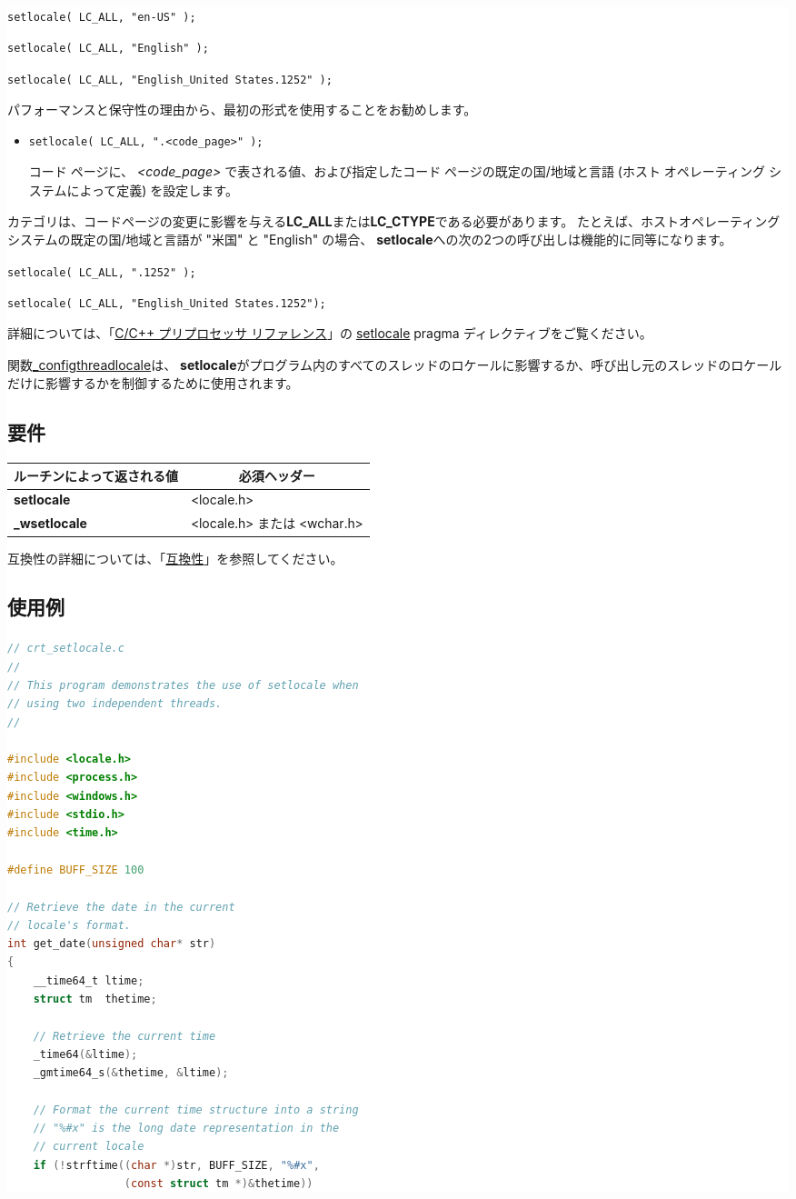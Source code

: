    `setlocale( LC_ALL, "en-US" );`

   `setlocale( LC_ALL, "English" );`

   `setlocale( LC_ALL, "English_United States.1252" );`

   パフォーマンスと保守性の理由から、最初の形式を使用することをお勧めします。

- `setlocale( LC_ALL, ".<code_page>" );`

   コード ページに、 *<code_page>* で表される値、および指定したコード ページの既定の国/地域と言語 (ホスト オペレーティング システムによって定義) を設定します。

カテゴリは、コードページの変更に影響を与える**LC_ALL**または**LC_CTYPE**である必要があります。 たとえば、ホストオペレーティングシステムの既定の国/地域と言語が "米国" と "English" の場合、 **setlocale**への次の2つの呼び出しは機能的に同等になります。

`setlocale( LC_ALL, ".1252" );`

`setlocale( LC_ALL, "English_United States.1252");`

詳細については、「[C/C++ プリプロセッサ リファレンス](../../preprocessor/c-cpp-preprocessor-reference.md)」の [setlocale](../../preprocessor/setlocale.md) pragma ディレクティブをご覧ください。

関数[_configthreadlocale](configthreadlocale.md)は、 **setlocale**がプログラム内のすべてのスレッドのロケールに影響するか、呼び出し元のスレッドのロケールだけに影響するかを制御するために使用されます。

## <a name="requirements"></a>要件

|ルーチンによって返される値|必須ヘッダー|
|-------------|---------------------|
|**setlocale**|\<locale.h>|
|**_wsetlocale**|\<locale.h> または \<wchar.h>|

互換性の詳細については、「[互換性](../../c-runtime-library/compatibility.md)」を参照してください。

## <a name="example"></a>使用例

```C
// crt_setlocale.c
//
// This program demonstrates the use of setlocale when
// using two independent threads.
//

#include <locale.h>
#include <process.h>
#include <windows.h>
#include <stdio.h>
#include <time.h>

#define BUFF_SIZE 100

// Retrieve the date in the current
// locale's format.
int get_date(unsigned char* str)
{
    __time64_t ltime;
    struct tm  thetime;

    // Retrieve the current time
    _time64(&ltime);
    _gmtime64_s(&thetime, &ltime);

    // Format the current time structure into a string
    // "%#x" is the long date representation in the
    // current locale
    if (!strftime((char *)str, BUFF_SIZE, "%#x",
                  (const struct tm *)&thetime))
```